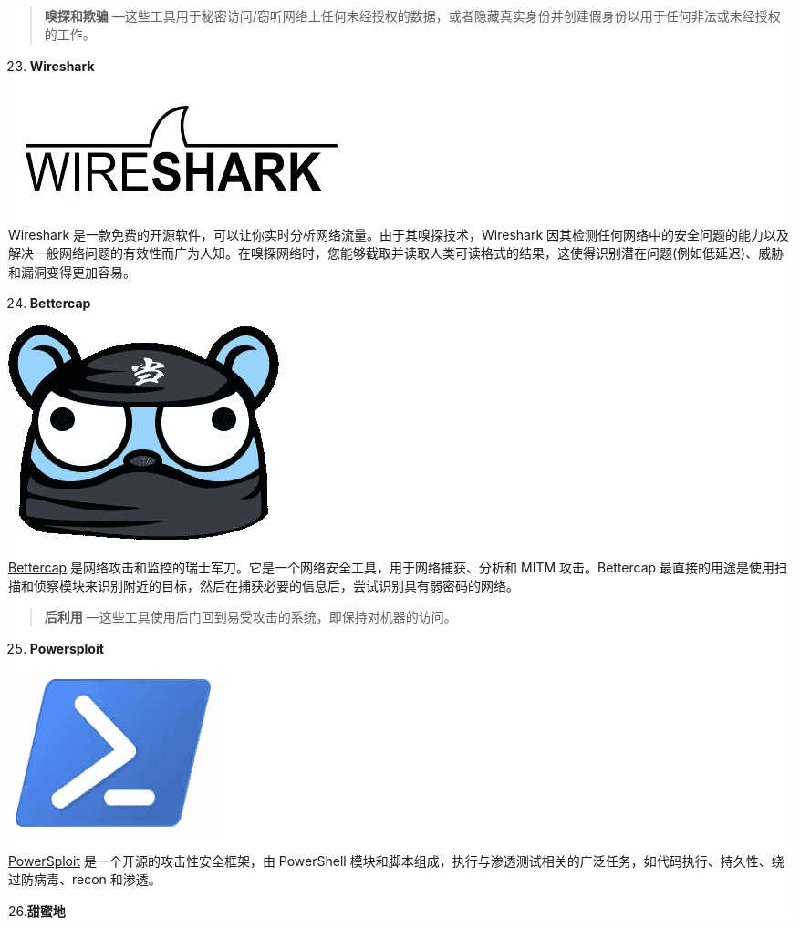 > **嗅探和欺骗** —这些工具用于秘密访问/窃听网络上任何未经授权的数据，或者隐藏真实身份并创建假身份以用于任何非法或未经授权的工作。

23. **Wireshark**

![](img/fb72fb51c358f4f4e6ff8bb8118b8aa9.png)

Wireshark 是一款免费的开源软件，可以让你实时分析网络流量。由于其嗅探技术，Wireshark 因其检测任何网络中的安全问题的能力以及解决一般网络问题的有效性而广为人知。在嗅探网络时，您能够截取并读取人类可读格式的结果，这使得识别潜在问题(例如低延迟)、威胁和漏洞变得更加容易。

24. **Bettercap**

![](img/b48008009ece24b9be96323a30c1592d.png)

[Bettercap](https://www.bettercap.org/) 是网络攻击和监控的瑞士军刀。它是一个网络安全工具，用于网络捕获、分析和 MITM 攻击。Bettercap 最直接的用途是使用扫描和侦察模块来识别附近的目标，然后在捕获必要的信息后，尝试识别具有弱密码的网络。

> **后利用** —这些工具使用后门回到易受攻击的系统，即保持对机器的访问。

25. **Powersploit**

![](img/33837cf7140a4b0476608eeda7dc6e0b.png)

[PowerSploit](https://github.com/PowerShellMafia/PowerSploit) 是一个开源的攻击性安全框架，由 PowerShell 模块和脚本组成，执行与渗透测试相关的广泛任务，如代码执行、持久性、绕过防病毒、recon 和渗透。

26.**甜蜜地**

